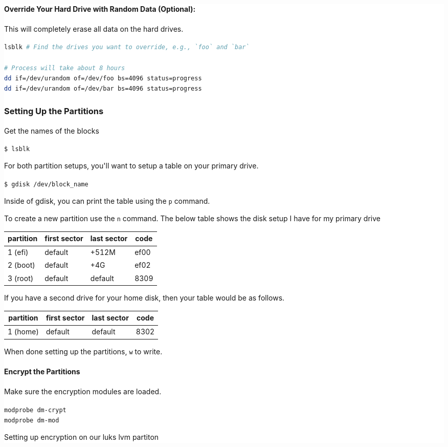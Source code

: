 #### Override Your Hard Drive with Random Data (Optional):

This will completely erase all data on the hard drives.

```bash
lsblk # Find the drives you want to override, e.g., `foo` and `bar`

# Process will take about 8 hours
dd if=/dev/urandom of=/dev/foo bs=4096 status=progress
dd if=/dev/urandom of=/dev/bar bs=4096 status=progress
```

### Setting Up the Partitions

Get the names of the blocks

```
$ lsblk
```

For both partition setups, you'll want to setup a table on your primary drive.

```
$ gdisk /dev/block_name
```

Inside of gdisk, you can print the table using the `p` command.

To create a new partition use the `n` command. The below table shows
the disk setup I have for my primary drive

| partition | first sector | last sector | code |
| --------- | ------------ | ----------- | ---- |
| 1 (efi)   | default      | +512M       | ef00 |
| 2 (boot)  | default      | +4G         | ef02 |
| 3 (root)  | default      | default     | 8309 |

If you have a second drive for your home disk, then your table would be as
follows.

| partition | first sector | last sector | code |
| --------- | ------------ | ----------- | ---- |
| 1 (home)  | default      | default     | 8302 |

When done setting up the partitions, `w` to write.

#### Encrypt the Partitions

Make sure the encryption modules are loaded.

```bash
modprobe dm-crypt
modprobe dm-mod
```

Setting up encryption on our luks lvm partiton
